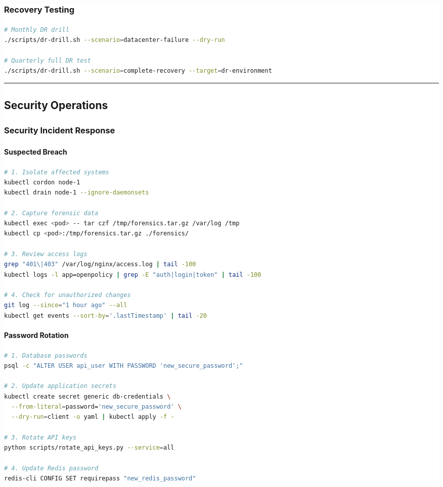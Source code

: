 ### Recovery Testing
```bash
# Monthly DR drill
./scripts/dr-drill.sh --scenario=datacenter-failure --dry-run

# Quarterly full DR test
./scripts/dr-drill.sh --scenario=complete-recovery --target=dr-environment
```

---

## Security Operations

### Security Incident Response

#### Suspected Breach
```bash
# 1. Isolate affected systems
kubectl cordon node-1
kubectl drain node-1 --ignore-daemonsets

# 2. Capture forensic data
kubectl exec <pod> -- tar czf /tmp/forensics.tar.gz /var/log /tmp
kubectl cp <pod>:/tmp/forensics.tar.gz ./forensics/

# 3. Review access logs
grep "401\|403" /var/log/nginx/access.log | tail -100
kubectl logs -l app=openpolicy | grep -E "auth|login|token" | tail -100

# 4. Check for unauthorized changes
git log --since="1 hour ago" --all
kubectl get events --sort-by='.lastTimestamp' | tail -20
```

#### Password Rotation
```bash
# 1. Database passwords
psql -c "ALTER USER api_user WITH PASSWORD 'new_secure_password';"

# 2. Update application secrets
kubectl create secret generic db-credentials \
  --from-literal=password='new_secure_password' \
  --dry-run=client -o yaml | kubectl apply -f -

# 3. Rotate API keys
python scripts/rotate_api_keys.py --service=all

# 4. Update Redis password
redis-cli CONFIG SET requirepass "new_redis_password"
```
